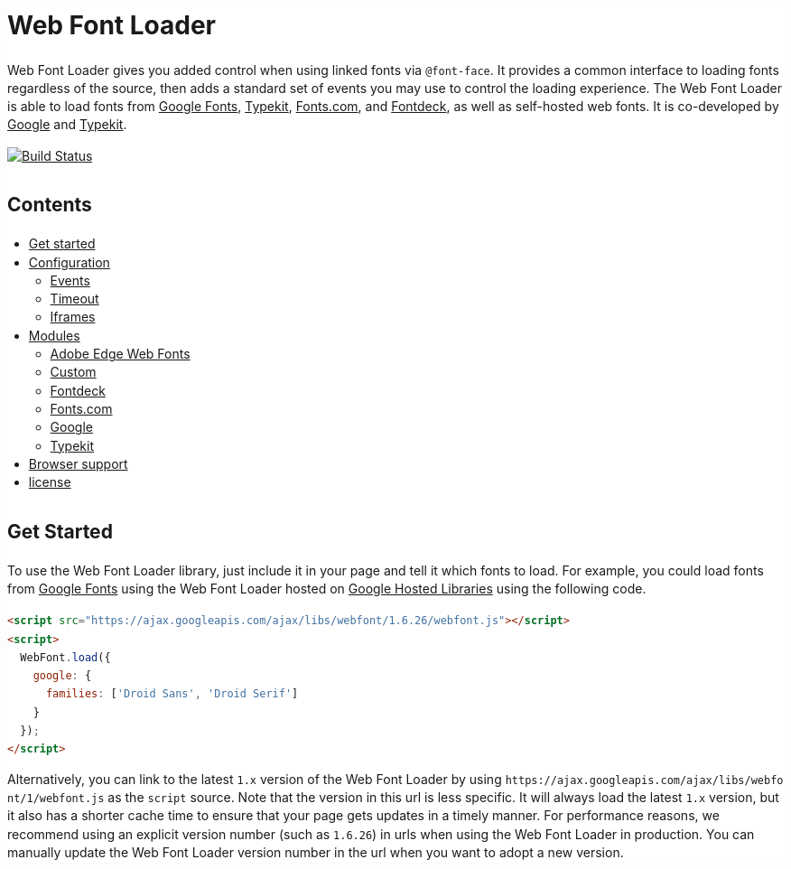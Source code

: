 # Web Font Loader

Web Font Loader gives you added control when using linked fonts via `@font-face`. It provides a common interface to loading fonts regardless of the source, then adds a standard set of events you may use to control the loading experience. The Web Font Loader is able to load fonts from [Google Fonts](http://www.google.com/fonts/), [Typekit](http://www.typekit.com/),  [Fonts.com](http://www.fonts.com/), and [Fontdeck](http://fontdeck.com/), as well as self-hosted web fonts. It is co-developed by [Google](http://www.google.com/) and [Typekit](http://www.typekit.com).

[![Build Status](https://travis-ci.org/typekit/webfontloader.svg?branch=master)](https://travis-ci.org/typekit/webfontloader)

## Contents

* [Get started](#get-started)
* [Configuration](#configuration)
    * [Events](#events)
    * [Timeout](#timeouts)
    * [Iframes](#iframes)
* [Modules](#modules)
    * [Adobe Edge Web Fonts](#adobe-edge-web-fonts)
    * [Custom](#custom)
    * [Fontdeck](#fontdeck)
    * [Fonts.com](#fontscom)
    * [Google](#google)
    * [Typekit](#typekit)
* [Browser support](#browser-support)
* [license](#copyright-and-license)

## Get Started

To use the Web Font Loader library, just include it in your page and tell it which fonts to load. For example, you could load fonts from [Google Fonts](http://www.google.com/fonts/) using the Web Font Loader hosted on [Google Hosted Libraries](https://developers.google.com/speed/libraries/) using the following code.

```html
<script src="https://ajax.googleapis.com/ajax/libs/webfont/1.6.26/webfont.js"></script>
<script>
  WebFont.load({
    google: {
      families: ['Droid Sans', 'Droid Serif']
    }
  });
</script>
```

Alternatively, you can link to the latest `1.x` version of the Web Font Loader by using `https://ajax.googleapis.com/ajax/libs/webfont/1/webfont.js` as the `script` source. Note that the version in this url is less specific. It will always load the latest `1.x` version, but it also has a shorter cache time to ensure that your page gets updates in a timely manner. For performance reasons, we recommend using an explicit version number (such as `1.6.26`) in urls when using the Web Font Loader in production. You can manually update the Web Font Loader version number in the url when you want to adopt a new version.
